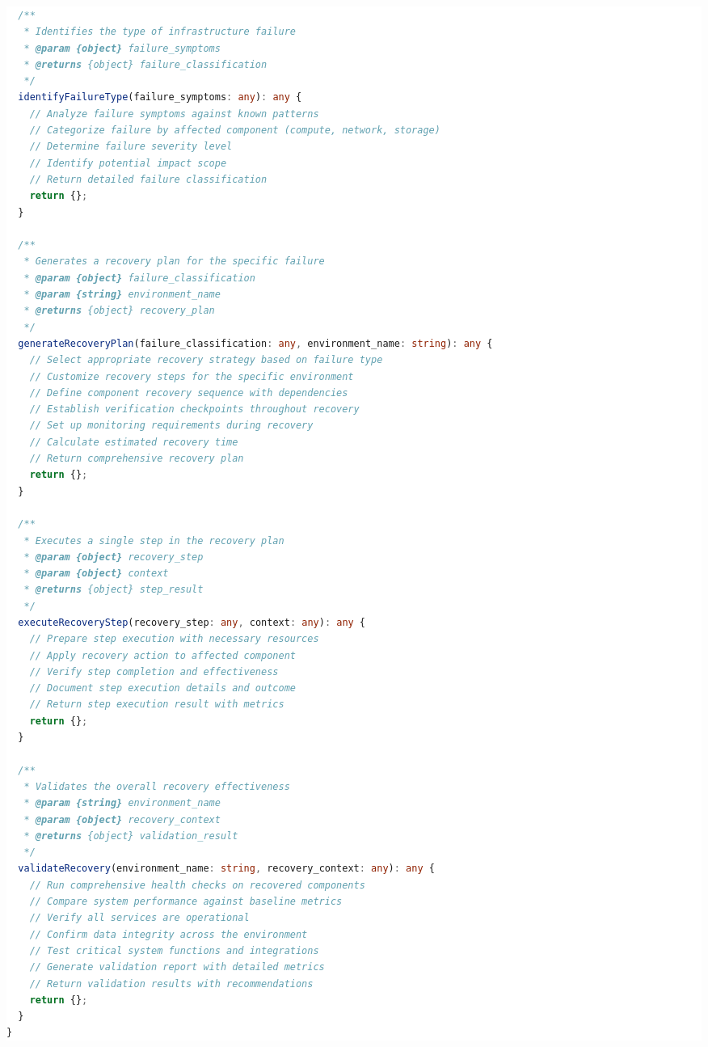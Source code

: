 ``` typescript
  /**
   * Identifies the type of infrastructure failure
   * @param {object} failure_symptoms 
   * @returns {object} failure_classification
   */
  identifyFailureType(failure_symptoms: any): any {
    // Analyze failure symptoms against known patterns
    // Categorize failure by affected component (compute, network, storage)
    // Determine failure severity level
    // Identify potential impact scope
    // Return detailed failure classification
    return {};
  }

  /**
   * Generates a recovery plan for the specific failure
   * @param {object} failure_classification 
   * @param {string} environment_name 
   * @returns {object} recovery_plan
   */
  generateRecoveryPlan(failure_classification: any, environment_name: string): any {
    // Select appropriate recovery strategy based on failure type
    // Customize recovery steps for the specific environment
    // Define component recovery sequence with dependencies
    // Establish verification checkpoints throughout recovery
    // Set up monitoring requirements during recovery
    // Calculate estimated recovery time
    // Return comprehensive recovery plan
    return {};
  }

  /**
   * Executes a single step in the recovery plan
   * @param {object} recovery_step 
   * @param {object} context 
   * @returns {object} step_result
   */
  executeRecoveryStep(recovery_step: any, context: any): any {
    // Prepare step execution with necessary resources
    // Apply recovery action to affected component
    // Verify step completion and effectiveness
    // Document step execution details and outcome
    // Return step execution result with metrics
    return {};
  }

  /**
   * Validates the overall recovery effectiveness
   * @param {string} environment_name 
   * @param {object} recovery_context 
   * @returns {object} validation_result
   */
  validateRecovery(environment_name: string, recovery_context: any): any {
    // Run comprehensive health checks on recovered components
    // Compare system performance against baseline metrics
    // Verify all services are operational
    // Confirm data integrity across the environment
    // Test critical system functions and integrations
    // Generate validation report with detailed metrics
    // Return validation results with recommendations
    return {};
  }
}
```